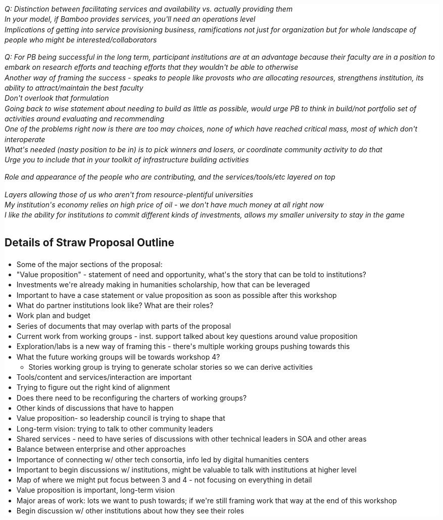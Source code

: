 </ul>
<p><em>Q: Distinction between facilitating services and availability vs. actually providing them</em><br />
<em>In your model, if Bamboo provides services, you'll need an operations level</em><br />
<em>Implications of getting into service provisioning business, ramifications not just for organization but for whole landscape of people who might be interested/collaborators</em></p>
<p><em>Q: For PB being successful in the long term, participant institutions are at an advantage because their faculty are in a position to embark on research efforts and teaching efforts that they wouldn't be able to otherwise</em><br />
<em>Another way of framing the success - speaks to people like provosts who are allocating resources, strengthens institution, its ability to attract/maintain the best faculty</em><br />
<em>Don't overlook that formulation</em><br />
<em>Going back to wise statement about needing to build as little as possible, would urge PB to think in build/not portfolio set of activities around evaluating and recommending</em><br />
<em>One of the problems right now is there are too may choices, none of which have reached critical mass, most of which don't interoperate</em><br />
<em>What's needed (nasty position to be in) is to pick winners and losers, or coordinate community activity to do that</em><br />
<em>Urge you to include that in your toolkit of infrastructure building activities</em></p>
<p><em>Role and appearance of the people who are contributing, and the services/tools/etc layered on top</em></p>
<p><em>Layers allowing those of us who aren't from resource-plentiful universities</em><br />
<em>My institution's economy relies on high price of oil - we don't have much money at all right now</em><br />
<em>I like the ability for institutions to commit different kinds of investments, allows my smaller university to stay in the game</em></p>
<h2 id="W3-ImplementationProposal-DetailsofStrawProposalOutline">Details of Straw Proposal Outline</h2>
<ul>
<li>Some of the major sections of the proposal:</li>
<li>"Value proposition" - statement of need and opportunity, what's the story that can be told to institutions?</li>
<li>Investments we're already making in humanities scholarship, how that can be leveraged</li>
<li>Important to have a case statement or value proposition as soon as possible after this workshop</li>
<li>What do partner institutions look like? What are their roles?</li>
<li>Work plan and budget</li>
<li>Series of documents that may overlap with parts of the proposal</li>
<li>Current work from working groups - inst. support talked about key questions around value proposition</li>
<li>Exploration/labs is a new way of framing this - there's multiple working groups pushing towards this</li>
<li>What the future working groups will be towards workshop 4?
<ul>
<li>Stories working group is trying to generate scholar stories so we can derive activities</li>
</ul>
</li>
<li>Tools/content and services/interaction are important</li>
<li>Trying to figure out the right kind of alignment</li>
<li>Does there need to be reconfiguring the charters of working groups?</li>
<li>Other kinds of discussions that have to happen</li>
<li>Value proposition- so leadership council is trying to shape that</li>
<li>Long-term vision: trying to talk to other community leaders</li>
<li>Shared services - need to have series of discussions with other technical leaders in SOA and other areas</li>
<li>Balance between enterprise and other approaches</li>
<li>Importance of connecting w/ other tech consortia, info led by digital humanities centers</li>
<li>Important to begin discussions w/ institutions, might be valuable to talk with institutions at higher level</li>
<li>Map of where we might put focus between 3 and 4 - not focusing on everything in detail</li>
<li>Value proposition is important, long-term vision</li>
<li>Major areas of work: lots we want to push towards; if we're still framing work that way at the end of this workshop</li>
<li>Begin discussion w/ other institutions about how they see their roles</li>